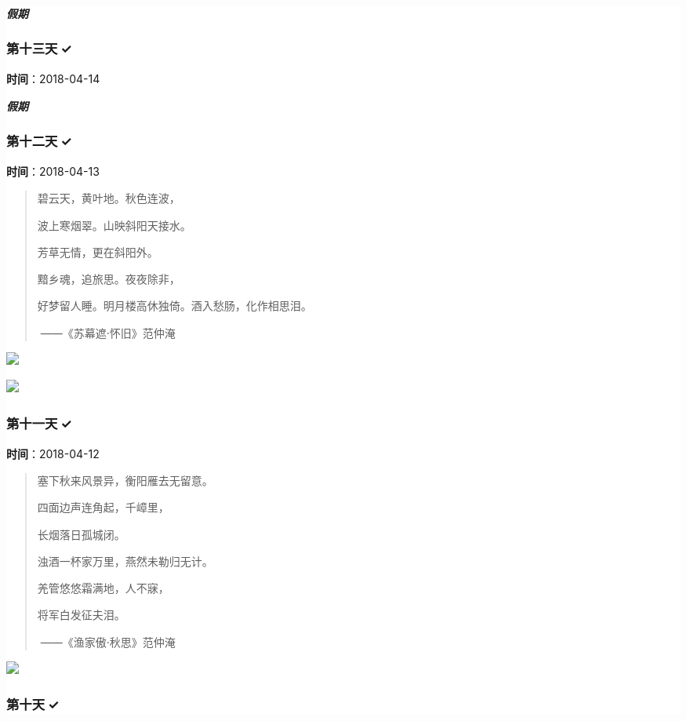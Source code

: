 ***假期***



### **第十三天**		✓

**时间**：2018-04-14

***假期***



### **第十二天**		✓

**时间**：2018-04-13

> 碧云天，黄叶地。秋色连波，
>
> 波上寒烟翠。山映斜阳天接水。
>
> 芳草无情，更在斜阳外。
>
> 黯乡魂，追旅思。夜夜除非，
>
> 好梦留人睡。明月楼高休独倚。酒入愁肠，化作相思泪。
>
> ​		——《苏幕遮·怀旧》范仲淹

![](https://raw.githubusercontent.com/CREEPERDCH/MarkdownPic/master/紫瑭瑭的字帖/WechatIMG106.jpeg)

![](https://raw.githubusercontent.com/CREEPERDCH/MarkdownPic/master/紫瑭瑭的字帖/WechatIMG107.jpeg)



### **第十一天**		✓

**时间**：2018-04-12

> 塞下秋来风景异，衡阳雁去无留意。
>
> 四面边声连角起，千嶂里，
>
> 长烟落日孤城闭。
>
> 浊酒一杯家万里，燕然未勒归无计。
>
> 羌管悠悠霜满地，人不寐，
>
> 将军白发征夫泪。
>
> ​		——《渔家傲·秋思》范仲淹

![](https://raw.githubusercontent.com/CREEPERDCH/MarkdownPic/master/紫瑭瑭的字帖/IMG_5086.JPG)



### **第十天**		✓		
